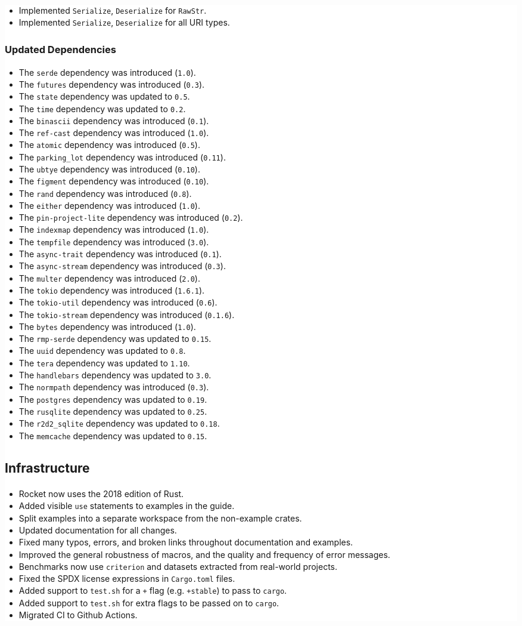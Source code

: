   * Implemented `Serialize`, `Deserialize` for `RawStr`.
  * Implemented `Serialize`, `Deserialize` for all URI types.

### Updated Dependencies

  * The `serde` dependency was introduced (`1.0`).
  * The `futures` dependency was introduced (`0.3`).
  * The `state` dependency was updated to `0.5`.
  * The `time` dependency was updated to `0.2`.
  * The `binascii` dependency was introduced (`0.1`).
  * The `ref-cast` dependency was introduced (`1.0`).
  * The `atomic` dependency was introduced (`0.5`).
  * The `parking_lot` dependency was introduced (`0.11`).
  * The `ubtye` dependency was introduced (`0.10`).
  * The `figment` dependency was introduced (`0.10`).
  * The `rand` dependency was introduced (`0.8`).
  * The `either` dependency was introduced (`1.0`).
  * The `pin-project-lite` dependency was introduced (`0.2`).
  * The `indexmap` dependency was introduced (`1.0`).
  * The `tempfile` dependency was introduced (`3.0`).
  * The `async-trait` dependency was introduced (`0.1`).
  * The `async-stream` dependency was introduced (`0.3`).
  * The `multer` dependency was introduced (`2.0`).
  * The `tokio` dependency was introduced (`1.6.1`).
  * The `tokio-util` dependency was introduced (`0.6`).
  * The `tokio-stream` dependency was introduced (`0.1.6`).
  * The `bytes` dependency was introduced (`1.0`).
  * The `rmp-serde` dependency was updated to `0.15`.
  * The `uuid` dependency was updated to `0.8`.
  * The `tera` dependency was updated to `1.10`.
  * The `handlebars` dependency was updated to `3.0`.
  * The `normpath` dependency was introduced (`0.3`).
  * The `postgres` dependency was updated to `0.19`.
  * The `rusqlite` dependency was updated to `0.25`.
  * The `r2d2_sqlite` dependency was updated to `0.18`.
  * The `memcache` dependency was updated to `0.15`.

## Infrastructure

  * Rocket now uses the 2018 edition of Rust.
  * Added visible `use` statements to examples in the guide.
  * Split examples into a separate workspace from the non-example crates.
  * Updated documentation for all changes.
  * Fixed many typos, errors, and broken links throughout documentation and examples.
  * Improved the general robustness of macros, and the quality and frequency of error messages.
  * Benchmarks now use `criterion` and datasets extracted from real-world projects.
  * Fixed the SPDX license expressions in `Cargo.toml` files.
  * Added support to `test.sh` for a `+` flag (e.g. `+stable`) to pass to `cargo`.
  * Added support to `test.sh` for extra flags to be passed on to `cargo`.
  * Migrated CI to Github Actions.

[`async`/`await`]: https://rocket.rs/v0.5-rc/guide/overview/#async-routes
[compilation on Rust's stable]: https://rocket.rs/v0.5-rc/guide/getting-started/#installing-rust
[Feature-complete forms support]: https://rocket.rs/v0.5-rc/guide/requests/#forms
[configuration system]: https://rocket.rs/v0.5-rc/guide/configuration/#configuration
[graceful shutdown]: https://api.rocket.rs/v0.5-rc/rocket/config/struct.Shutdown.html#summary
[asynchronous testing]: https://rocket.rs/v0.5-rc/guide/testing/#asynchronous-testing
[UTF-8 characters]: https://rocket.rs/v0.5-rc/guide/requests/#static-parameters
[ignorable segments]: https://rocket.rs/v0.5-rc/guide/requests/#ignored-segments
[Catcher scoping]: https://rocket.rs/v0.5-rc/guide/requests/#scoping
[ad-hoc validation]: https://rocket.rs/v0.5-rc/guide/requests#ad-hoc-validation
[incoming data limits]: https://rocket.rs/v0.5-rc/guide/requests/#streaming
[build phases]: https://api.rocket.rs/v0.5-rc/rocket/struct.Rocket.html#phases
[Singleton fairings]: https://api.rocket.rs/v0.5-rc/rocket/fairing/trait.Fairing.html#singletons
[features into core]: https://api.rocket.rs/v0.5-rc/rocket/index.html#features
[Data limit declaration in SI units]: https://api.rocket.rs/v0.5-rc/rocket/data/struct.ByteUnit.html
[support for `serde`]: https://api.rocket.rs/v0.5-rc/rocket/serde/index.html
[automatic typed config extraction]: https://api.rocket.rs/v0.5-rc/rocket/fairing/struct.AdHoc.html#method.config
[misconfigured secrets]: https://api.rocket.rs/v0.5-rc/rocket/config/struct.SecretKey.html
[default ranking colors]: https://rocket.rs/v0.5-rc/guide/requests/#default-ranking
[`chat`]: https://github.com/SergioBenitez/Rocket/tree/v0.5-rc/examples/chat
[`Form` guard]: https://api.rocket.rs/v0.5-rc/rocket/form/struct.Form.html
[`Strict`]: https://api.rocket.rs/v0.5-rc/rocket/form/struct.Strict.html
[`CookieJar`#pending]: https://api.rocket.rs/v0.5-rc/rocket/http/struct.CookieJar.html#pending
[`rocket::serde::json`]: https://api.rocket.rs/v0.5-rc/rocket/serde/json/index.html
[`rocket::serde::msgpack`]: https://api.rocket.rs/v0.5-rc/rocket/serde/msgpack/index.html
[`rocket::serde::uuid`]: https://api.rocket.rs/v0.5-rc/rocket/serde/uuid/index.html
[`rocket::shield`]: https://api.rocket.rs/v0.5-rc/rocket/shield/index.html
[`rocket::fs`]: https://api.rocket.rs/v0.5-rc/rocket/fs/index.html
[`async run()`]: https://api.rocket.rs/v0.5-rc/rocket_sync_db_pools/index.html#handlers
[`LocalRequest::json()`]: https://api.rocket.rs/v0.5-rc/rocket/local/blocking/struct.LocalRequest.html#method.json
[`LocalRequest::msgpack()`]: https://api.rocket.rs/v0.5-rc/rocket/local/blocking/struct.LocalRequest.html#method.msgpack
[`LocalResponse::json()`]: https://api.rocket.rs/v0.5-rc/rocket/local/blocking/struct.LocalResponse.html#method.json
[`LocalResponse::msgpack()`]: https://api.rocket.rs/v0.5-rc/rocket/local/blocking/struct.LocalResponse.html#method.msgpack
[hierarchical data limits]: https://api.rocket.rs/v0.5-rc/rocket/data/struct.Limits.html#hierarchy
[default form field values]: https://rocket.rs/v0.5-rc/guide/requests/#defaults
[`Config::ident`]: https://api.rocket.rs/rocket/struct.Config.html#structfield.ident
[`tokio`]: https://tokio.rs/
[Figment]: https://docs.rs/figment/0.10/figment/
[`TempFile`]: https://api.rocket.rs/v0.5-rc/rocket/fs/enum.TempFile.html
[`Contextual`]: https://rocket.rs/v0.5-rc/guide/requests/#context

[phase]: https://api.rocket.rs/v0.5-rc/rocket/struct.Rocket.html#phases
[`RouteUri`]: https://api.rocket.rs/v0.5-rc/rocket/route/struct.RouteUri.html
[`Capped<T>`]: https://api.rocket.rs/v0.5-rc/rocket/data/struct.Capped.html
[default catchers]: https://rocket.rs/v0.5-rc/guide/requests/#default-catchers
[URI types]: https://api.rocket.rs/v0.5-rc/rocket/http/uri/index.html
[`uri!`]: https://api.rocket.rs/v0.5-rc/rocket/macro.uri.html
[`Reference`]: https://api.rocket.rs/v0.5-rc/rocket/http/uri/struct.Reference.html
[`Asterisk`]: https://api.rocket.rs/v0.5-rc/rocket/http/uri/struct.Asterisk.html
[`Redirect`]: https://api.rocket.rs/v0.5-rc/rocket/response/struct.Redirect.html
[`UriDisplayQuery`]: https://api.rocket.rs/v0.5-rc/rocket/derive.UriDisplayQuery.html
[`Shield`]: https://api.rocket.rs/v0.5-rc/rocket/shield/struct.Shield.html
[Sentinels]: https://api.rocket.rs/v0.5-rc/rocket/trait.Sentinel.html
[`request::local_cache!`]: https://api.rocket.rs/v0.5-rc/rocket/request/macro.local_cache.html
[`CookieJar`]: https://api.rocket.rs/v0.5-rc/rocket/http/struct.CookieJar.html
[asynchronous streams]: https://rocket.rs/v0.5-rc/guide/responses/#async-streams
[Server-Sent Events]: https://api.rocket.rs/v0.5-rc/rocket/response/stream/struct.EventStream.html
[`fs::relative!`]: https://api.rocket.rs/v0.5-rc/rocket/fs/macro.relative.html
[`Shutdown`]: https://api.rocket.rs/v0.5-rc/rocket/struct.Shutdown.html
[`Rocket`]: https://api.rocket.rs/v0.5-rc/rocket/struct.Rocket.html
[`rocket::build()`]: https://api.rocket.rs/v0.5-rc/rocket/struct.Rocket.html#method.build
[`Rocket::ignite()`]: https://api.rocket.rs/v0.5-rc/rocket/struct.Rocket.html#method.ignite
[`Rocket::launch()`]: https://api.rocket.rs/v0.5-rc/rocket/struct.Rocket.html#method.launch
[`Request::rocket()`]: https://api.rocket.rs/v0.5-rc/rocket/request/struct.Request.html#method.rocket
[Fairings]: https://rocket.rs/v0.5-rc/guide/fairings/
[`Poolable`]: https://api.rocket.rs/v0.5-rc/rocket_sync_db_pools/trait.Poolable.html
[`Config`]: https://api.rocket.rs/v0.5-rc/rocket/struct.Config.html
[`Error`]: https://api.rocket.rs/v0.5-rc/rocket/struct.Error.html
[`LogLevel`]: https://api.rocket.rs/v0.5-rc/rocket/config/enum.LogLevel.html
[`Rocket::register()`]: https://api.rocket.rs/v0.5-rc/rocket/struct.Rocket.html#method.register
[`NamedFile::open`]: https://api.rocket.rs/v0.5-rc/rocket/fs/struct.NamedFile.html#method.open
[`Request::local_cache_async()`]: https://api.rocket.rs/v0.5-rc/rocket/request/struct.Request.html#method.local_cache_async
[`FromRequest`]: https://api.rocket.rs/v0.5-rc/rocket/request/trait.FromRequest.html
[`Fairing`]: https://api.rocket.rs/v0.5-rc/rocket/fairing/trait.Fairing.html
[`catcher::Handler`]: https://api.rocket.rs/v0.5-rc/rocket/catcher/trait.Handler.html
[`route::Handler`]: https://api.rocket.rs/v0.5-rc/rocket/route/trait.Handler.html
[`FromData`]: https://api.rocket.rs/v0.5-rc/rocket/data/trait.FromData.html
[`AsyncRead`]: https://docs.rs/tokio/1/tokio/io/trait.AsyncRead.html
[`AsyncSeek`]: https://docs.rs/tokio/1/tokio/io/trait.AsyncSeek.html
[`rocket::local::asynchronous`]: https://api.rocket.rs/v0.5-rc/rocket/local/asynchronous/index.html
[`rocket::local::blocking`]: https://api.rocket.rs/v0.5-rc/rocket/local/blocking/index.html
[`Outcome`]: https://api.rocket.rs/v0.5-rc/rocket/outcome/enum.Outcome.html
[`rocket::outcome::try_outcome!`]: https://api.rocket.rs/v0.5-rc/rocket/outcome/macro.try_outcome.html
[`Result<T, E>` implements `Responder`]: https://api.rocket.rs/v0.5-rc/rocket/response/trait.Responder.html#provided-implementations
[`Debug`]: https://api.rocket.rs/v0.5-rc/rocket/response/struct.Debug.html
[`std::convert::Infallible`]: https://doc.rust-lang.org/stable/std/convert/enum.Infallible.html
[`ErrorKind::Collisions`]: https://api.rocket.rs/v0.5-rc/rocket/error/enum.ErrorKind.html#variant.Collisions
[`rocket::http::uri::fmt`]: https://api.rocket.rs/v0.5-rc/rocket/http/uri/fmt/index.html
[`Data::open()`]: https://api.rocket.rs/v0.5-rc/rocket/data/struct.Data.html#method.open
[`DataStream`]: https://api.rocket.rs/v0.5-rc/rocket/data/struct.DataStream.html
[`rocket::form`]: https://api.rocket.rs/v0.5-rc/rocket/form/index.html
[`FromFormField`]: https://api.rocket.rs/v0.5-rc/rocket/form/trait.FromFormField.html
[`FromForm`]: https://api.rocket.rs/v0.5-rc/rocket/form/trait.FromForm.html
[`FlashMessage`]: https://api.rocket.rs/v0.5-rc/rocket/request/type.FlashMessage.html
[`Flash`]: https://api.rocket.rs/v0.5-rc/rocket/response/struct.Flash.html
[`rocket::State`]: https://api.rocket.rs/v0.5-rc/rocket/struct.State.html
[`Segments<Path>` and `Segments<Query>`]: https://api.rocket.rs/v0.5-rc/rocket/http/uri/struct.Segments.html
[`Route::map_base()`]: https://api.rocket.rs/v0.5-rc/rocket/route/struct.Route.html#method.map_base
[`uuid` support]: https://api.rocket.rs/v0.5-rc/rocket/serde/uuid/index.html
[`json`]: https://api.rocket.rs/v0.5-rc/rocket/serde/json/index.html
[`msgpack`]: https://api.rocket.rs/v0.5-rc/rocket/serde/msgpack/index.html
[`rocket::serde::json::json!`]: https://api.rocket.rs/v0.5-rc/rocket/serde/json/macro.json.html
[`rocket::shield::Shield`]: https://api.rocket.rs/v0.5-rc/rocket/shield/struct.Shield.html
[`rocket::fs::FileServer`]: https://api.rocket.rs/v0.5-rc/rocket/fs/struct.FileServer.html
[`rocket_dyn_templates`]: https://api.rocket.rs/v0.5-rc/rocket_dyn_templates/index.html
[`rocket_sync_db_pools`]: https://api.rocket.rs/v0.5-rc/rocket_sync_db_pools/index.html
[multitasking]: https://rocket.rs/v0.5-rc/guide/overview/#multitasking
[`Created<R>`]: https://api.rocket.rs/v0.5-rc/rocket/response/status/struct.Created.html
[`Created::tagged_body`]: https://api.rocket.rs/v0.5-rc/rocket/response/status/struct.Created.html#method.tagged_body
[raw identifiers]: https://doc.rust-lang.org/1.51.0/book/appendix-01-keywords.html#raw-identifiers
[`Rocket::config()`]: https://api.rocket.rs/v0.5-rc/rocket/struct.Rocket.html#method.config
[`Rocket::figment()`]: https://api.rocket.rs/v0.5-rc/rocket/struct.Rocket.html#method.figment
[`Rocket::state()`]: https://api.rocket.rs/v0.5-rc/rocket/struct.Rocket.html#method.state
[`Rocket::catchers()`]: https://api.rocket.rs/v0.5-rc/rocket/struct.Rocket.html#method.catchers
[`LocalRequest::inner_mut()`]: https://api.rocket.rs/v0.5-rc/rocket/local/blocking/struct.LocalRequest.html#method.inner_mut
[`RawStrBuf`]: https://api.rocket.rs/v0.5-rc/rocket/http/struct.RawStrBuf.html
[`RawStr`]: https://api.rocket.rs/v0.5-rc/rocket/http/struct.RawStr.html
[`RawStr::percent_encode()`]: https://api.rocket.rs/v0.5-rc/rocket/http/struct.RawStr.html#method.percent_encode
[`RawStr::strip()`]: https://api.rocket.rs/v0.5-rc/rocket/http/struct.RawStr.html#method.strip_prefix
[`rocket::catcher`]: https://api.rocket.rs/v0.5-rc/rocket/catcher/index.html
[`rocket::route`]: https://api.rocket.rs/v0.5-rc/rocket/route/index.html
[`Segments::prefix_of()`]: https://api.rocket.rs/v0.5-rc/rocket/http/uri/struct.Segments.html#method.prefix_of
[`Template::try_custom()`]: https://api.rocket.rs/v0.5-rc/rocket_dyn_templates/struct.Template.html#method.try_custom
[`Template::custom`]: https://api.rocket.rs/v0.5-rc/rocket_dyn_templates/struct.Template.html#method.custom
[`FileServer::new()`]: https://api.rocket.rs/v0.5-rc/rocket/fs/struct.FileServer.html#method.new
[`3276b8`]: https://github.com/SergioBenitez/Rocket/commit/3276b8
[`#1645`]: https://github.com/SergioBenitez/Rocket/issues/1645
[`f2a56f`]: https://github.com/SergioBenitez/Rocket/commit/f2a56f
[`#1548`]: https://github.com/SergioBenitez/Rocket/issues/1548
[`93e88b0`]: https://github.com/SergioBenitez/Rocket/commit/93e88b0
[#1534]: https://github.com/SergioBenitez/Rocket/issues/1534
[`2059a6`]: https://github.com/SergioBenitez/Rocket/commit/2059a6
[`86bd7c`]: https://github.com/SergioBenitez/Rocket/commit/86bd7c
[`c24a96`]: https://github.com/SergioBenitez/Rocket/commit/c24a96
[enables flushing]: https://api.rocket.rs/v0.4/rocket/response/struct.Stream.html#buffering-and-blocking
[#1312]: https://github.com/SergioBenitez/Rocket/issues/1312
[`89150f`]: https://github.com/SergioBenitez/Rocket/commit/89150f
[#1263]: https://github.com/SergioBenitez/Rocket/issues/1263
[`376f74`]: https://github.com/SergioBenitez/Rocket/commit/376f74
[`Origin::map_path()`]: https://api.rocket.rs/v0.4/rocket/http/uri/struct.Origin.html#method.map_path
[`handler::Outcome::from_or_forward()`]: https://api.rocket.rs/v0.4/rocket/handler/type.Outcome.html#method.from_or_forward
[`Options::NormalizeDirs`]: https://api.rocket.rs/v0.4/rocket_contrib/serve/struct.Options.html#associatedconstant.NormalizeDirs
[`Debug`]: https://api.rocket.rs/v0.4/rocket/response/struct.Debug.html
[`NoContent`]: https://api.rocket.rs/v0.4/rocket/response/status/struct.NoContent.html
[`Unauthorized`]: https://api.rocket.rs/v0.4/rocket/response/status/struct.Unauthorized.html
[`Forbidden`]: https://api.rocket.rs/v0.4/rocket/response/status/struct.Forbidden.html
[`Conflict`]: https://api.rocket.rs/v0.4/rocket/response/status/struct.Conflict.html
[Matrix]: https://chat.mozilla.org/#/room/#rocket:mozilla.org
[Freenode]: https://kiwiirc.com/client/chat.freenode.net/#rocket
[`StaticFiles::rank()`]: https://api.rocket.rs/v0.4/rocket_contrib/serve/struct.StaticFiles.html#method.rank
[`SpaceHelmet`]: https://api.rocket.rs/v0.4/rocket_contrib/helmet/index.html
[`State::from()`]: https://api.rocket.rs/v0.4/rocket/struct.State.html#method.from
[Typed URIs]: https://rocket.rs/v0.4/guide/responses/#typed-uris
[ORM agnostic database support]: https://rocket.rs/v0.4/guide/state/#databases
[`Template::custom()`]: https://api.rocket.rs/v0.4/rocket_contrib/templates/struct.Template.html#method.custom
[`LocalRequest::private_cookie()`]: https://api.rocket.rs/v0.4/rocket/local/struct.LocalRequest.html#method.private_cookie
[`LocalRequest`]: https://api.rocket.rs/v0.4/rocket/local/struct.LocalRequest.html
[shorthands]: https://api.rocket.rs/v0.4/rocket/http/struct.ContentType.html#method.parse_flexible
[derive for `FromFormValue`]: https://api.rocket.rs/v0.4/rocket_codegen/derive.FromFormValue.html
[derive for `Responder`]: https://api.rocket.rs/v0.4/rocket_codegen/derive.Responder.html
[`Response::cookies()`]: https://api.rocket.rs/v0.4/rocket/struct.Response.html#method.cookies
[`Client`]: https://api.rocket.rs/v0.4/rocket/local/struct.Client.html
[Request-Local State]: https://rocket.rs/v0.4/guide/state/#request-local-state
[`Metadata`]: https://api.rocket.rs/v0.4/rocket_contrib/templates/struct.Metadata.html
[`Uri`]: https://api.rocket.rs/v0.4/rocket/http/uri/enum.Uri.html
[`Origin`]: https://api.rocket.rs/v0.4/rocket/http/uri/struct.Origin.html
[`Absolute`]: https://api.rocket.rs/v0.4/rocket/http/uri/struct.Absolute.html
[`Authority`]: https://api.rocket.rs/v0.4/rocket/http/uri/struct.Authority.html
[`Outcome::and_then()`]: https://api.rocket.rs/v0.4/rocket/enum.Outcome.html#method.and_then
[`Outcome::forward_then()`]: https://api.rocket.rs/v0.4/rocket/enum.Outcome.html#method.forward_then
[`Outcome::failure_then()`]: https://api.rocket.rs/v0.4/rocket/enum.Outcome.html#method.failure_then
[`StaticFiles`]: https://api.rocket.rs/v0.4/rocket_contrib/serve/struct.StaticFiles.html
[live template reloading]: https://rocket.rs/v0.4/guide/responses/#live-reloading
[`Handler`]: https://api.rocket.rs/v0.4/rocket/trait.Handler.html
[`mount()`]: https://api.rocket.rs/v0.4/rocket/struct.Rocket.html#method.mount
[`FromData::transform()`]: https://api.rocket.rs/v0.4/rocket/data/trait.FromData.html#tymethod.transform
[transforming]: https://api.rocket.rs/v0.4/rocket/data/trait.FromData.html#transforming
[query string handling]: https://rocket.rs/v0.4/guide/requests/#query-strings
[Default rankings]: https://rocket.rs/v0.4/guide/requests/#default-ranking
[`Request::get_query_value()`]: https://api.rocket.rs/v0.4/rocket/struct.Request.html#method.get_query_value
[`Responder` for `Status`]: https://rocket.rs/v0.4/guide/responses/#status
[`rocket_codegen`]: https://api.rocket.rs/v0.4/rocket_codegen/index.html
[`LaunchErrorKind::Collision`]: https://api.rocket.rs/v0.4/rocket/error/enum.LaunchErrorKind.html#variant.Collision
[`json!`]: https://api.rocket.rs/v0.4/rocket_contrib/macro.json.html
[`JsonValue`]: https://api.rocket.rs/v0.4/rocket_contrib/json/struct.JsonValue.html
[`Json`]: https://api.rocket.rs/v0.4/rocket_contrib/json/struct.Json.html
[`ring`]: https://crates.io/crates/ring
[`Template::show()`]: https://api.rocket.rs/v0.4/rocket_contrib/templates/struct.Template.html#method.show
[`Template::render()`]: https://api.rocket.rs/v0.4/rocket_contrib/templates/struct.Template.html#method.render
[`client.rocket()`]: https://api.rocket.rs/v0.4/rocket/local/struct.Client.html#method.rocket
[`Request::remote()`]: https://api.rocket.rs/v0.4/rocket/struct.Request.html#method.remote
[`Request::real_ip()`]: https://api.rocket.rs/v0.4/rocket/struct.Request.html#method.real_ip
[`Request::client_ip()`]: https://api.rocket.rs/v0.4/rocket/struct.Request.html#method.client_ip
[`Bind`]: https://api.rocket.rs/v0.4/rocket/error/enum.LaunchErrorKind.html#variant.Bind
[`LaunchErrorKind`]: https://api.rocket.rs/v0.4/rocket/error/enum.LaunchErrorKind.html
[`Client::untracked()`]: https://api.rocket.rs/v0.4/rocket/local/struct.Client.html#method.untracked
[`Uuid`]: https://api.rocket.rs/v0.4/rocket_contrib/uuid/struct.Uuid.html
[`Route`]: https://api.rocket.rs/v0.4/rocket/struct.Route.html
[`Redirect`]: https://api.rocket.rs/v0.4/rocket/response/struct.Redirect.html
[`Request::uri()`]: https://api.rocket.rs/v0.4/rocket/struct.Request.html#method.uri
[`FormDataError`]: https://api.rocket.rs/v0.4/rocket/request/enum.FormDataError.html
[`FromData`]: https://api.rocket.rs/v0.4/rocket/data/trait.FromData.html
[`Form`]: https://api.rocket.rs/v0.4/rocket/request/struct.Form.html
[`LenientForm`]: https://api.rocket.rs/v0.4/rocket/request/struct.LenientForm.html
[`AdHoc`]: https://api.rocket.rs/v0.4/rocket/fairing/struct.AdHoc.html
[`Missing`]: https://api.rocket.rs/v0.4/rocket/config/enum.ConfigError.html#variant.Missing
[`ConfigError`]: https://api.rocket.rs/v0.4/rocket/config/enum.ConfigError.html
[`Rocket::register()`]: https://api.rocket.rs/v0.4/rocket/struct.Rocket.html#method.register
[`JsonError`]: https://api.rocket.rs/v0.4/rocket_contrib/json/enum.JsonError.html
[transformations]: https://api.rocket.rs/v0.4/rocket/data/trait.FromData.html#transforming
[`FromDataSimple`]: https://api.rocket.rs/v0.4/rocket/data/trait.FromDataSimple.html
[`Request::get_param()`]: https://api.rocket.rs/v0.4/rocket/struct.Request.html#method.get_param
[`Request::get_segments()`]: https://api.rocket.rs/v0.4/rocket/struct.Request.html#method.get_segments
[`FormItem`]: https://api.rocket.rs/v0.4/rocket/request/struct.FormItem.html
[`rocket_contrib`]: https://api.rocket.rs/v0.4/rocket_contrib/index.html
[`MsgPack`]: https://api.rocket.rs/v0.4/rocket_contrib/msgpack/struct.MsgPack.html
[`Status::new()`]: https://api.rocket.rs/v0.4/rocket/http/struct.Status.html#method.new
[`Config`]: https://api.rocket.rs/v0.4/rocket/struct.Config.html
[`Config::root()`]: https://api.rocket.rs/v0.4/rocket/struct.Config.html#method.root
[Tera templates example]: https://github.com/SergioBenitez/Rocket/tree/v0.4/examples/tera_templates
[`FormItems`]: https://api.rocket.rs/v0.4/rocket/request/enum.FormItems.html
[`Config::active()`]: https://api.rocket.rs/v0.4/rocket/config/struct.Config.html#method.active
[`Flash`]: https://api.rocket.rs/v0.4/rocket/response/struct.Flash.html
[`AdHoc::on_attach()`]: https://api.rocket.rs/v0.4/rocket/fairing/struct.AdHoc.html#method.on_attach
[`AdHoc::on_launch()`]: https://api.rocket.rs/v0.4/rocket/fairing/struct.AdHoc.html#method.on_launch
[`Config::root_relative()`]: https://api.rocket.rs/v0.4/rocket/struct.Config.html#method.root_relative
[`Config::tls_enabled()`]: https://api.rocket.rs/v0.4/rocket/struct.Config.html#method.tls_enabled
[`rocket_codegen`]: https://api.rocket.rs/v0.4/rocket_codegen/index.html
[`FromParam`]: https://api.rocket.rs/v0.4/rocket/request/trait.FromParam.html
[`FromFormValue`]: https://api.rocket.rs/v0.4/rocket/request/trait.FromFormValue.html
[`Data`]: https://api.rocket.rs/v0.4/rocket/struct.Data.html
[Fairings]: https://rocket.rs/v0.3/guide/fairings/
[Native TLS support]: https://rocket.rs/v0.3/guide/configuration/#configuring-tls
[Private cookies]: https://rocket.rs/v0.3/guide/requests/#private-cookies
[can be renamed]: https://rocket.rs/v0.3/guide/requests/#field-renaming
[`MsgPack`]: https://api.rocket.rs/v0.3/rocket_contrib/struct.MsgPack.html
[`Rocket::launch()`]: https://api.rocket.rs/v0.3/rocket/struct.Rocket.html#method.launch
[`LaunchError`]: https://api.rocket.rs/v0.3/rocket/error/struct.LaunchError.html
[Default rankings]: https://api.rocket.rs/v0.3/rocket/struct.Route.html
[`Route`]: https://api.rocket.rs/v0.3/rocket/struct.Route.html
[`Accept`]: https://api.rocket.rs/v0.3/rocket/http/struct.Accept.html
[`Request::accept()`]: https://api.rocket.rs/v0.3/rocket/struct.Request.html#method.accept
[`contrib`]: https://api.rocket.rs/v0.3/rocket_contrib/
[`Rocket::routes()`]: https://api.rocket.rs/v0.3/rocket/struct.Rocket.html#method.routes
[`Response::body_string()`]: https://api.rocket.rs/v0.3/rocket/struct.Response.html#method.body_string
[`Response::body_bytes()`]: https://api.rocket.rs/v0.3/rocket/struct.Response.html#method.body_bytes
[`Response::content_type()`]: https://api.rocket.rs/v0.3/rocket/struct.Response.html#method.content_type
[`Request::guard()`]: https://api.rocket.rs/v0.3/rocket/struct.Request.html#method.guard
[`Request::limits()`]: https://api.rocket.rs/v0.3/rocket/struct.Request.html#method.limits
[`Request::route()`]: https://api.rocket.rs/v0.3/rocket/struct.Request.html#method.route
[`Config`]: https://api.rocket.rs/v0.3/rocket/struct.Config.html
[`Cookies`]: https://api.rocket.rs/v0.3/rocket/http/enum.Cookies.html
[`Config::get_datetime()`]: https://api.rocket.rs/v0.3/rocket/struct.Config.html#method.get_datetime
[`LenientForm`]: https://api.rocket.rs/v0.3/rocket/request/struct.LenientForm.html
[configuration parameters]: https://api.rocket.rs/v0.3/rocket/config/index.html#environment-variables
[`NotFound`]: https://api.rocket.rs/v0.3/rocket/response/status/struct.NotFound.html
[`&RawStr`]: https://api.rocket.rs/v0.3/rocket/http/struct.RawStr.html
[`IntoOutcome`]: https://api.rocket.rs/v0.3/rocket/outcome/trait.IntoOutcome.html
[`local`]: https://api.rocket.rs/v0.3/rocket/local/index.html
[`Rocket::config()`]: https://api.rocket.rs/v0.3/rocket/struct.Rocket.html#method.config
[managed state]: https://rocket.rs/v0.3/guide/state/
[`Responder`]: https://api.rocket.rs/v0.3/rocket/response/trait.Responder.html
[`Template::show()`]: https://api.rocket.rs/v0.3/rocket_contrib/struct.Template.html#method.show
[`FromForm`]: https://api.rocket.rs/v0.3/rocket/request/trait.FromForm.html
[`ConfigError`]: https://api.rocket.rs/v0.3/rocket/config/enum.ConfigError.html
[`ContentType::from_extension()`]: https://api.rocket.rs/v0.3/rocket/http/struct.ContentType.html#method.from_extension
[`rocket_contrib::Json`]: https://api.rocket.rs/v0.3/rocket_contrib/struct.Json.html
[`content`]: https://api.rocket.rs/v0.3/rocket/response/content/index.html
[`yansi`]: https://crates.io/crates/yansi
[`Request`]: https://api.rocket.rs/v0.3/rocket/struct.Request.html
[`State`]: https://api.rocket.rs/v0.3/rocket/struct.State.html
[#265]: https://github.com/SergioBenitez/Rocket/issues/265